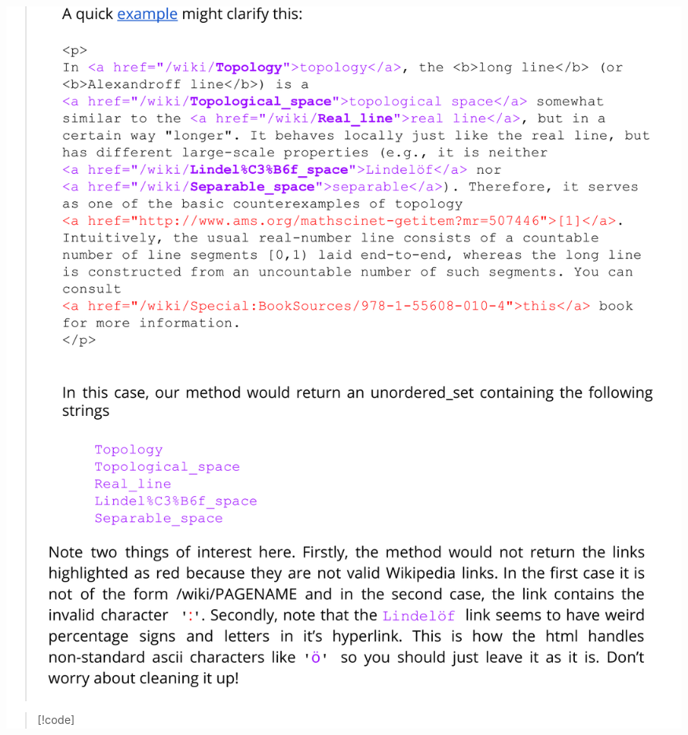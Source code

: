 > ![](STL_Algorithms.assets/image-20240117165102723.png)![](STL_Algorithms.assets/image-20240117165113191.png)

> [!code]
```c++

```
